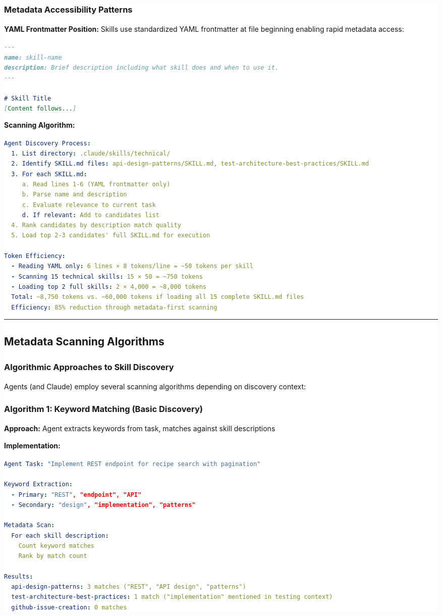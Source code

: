 ### Metadata Accessibility Patterns

**YAML Frontmatter Position:**
Skills use standardized YAML frontmatter at file beginning enabling rapid metadata access:

```markdown
---
name: skill-name
description: Brief description including what skill does and when to use it.
---

# Skill Title
[Content follows...]
```

**Scanning Algorithm:**
```yaml
Agent Discovery Process:
  1. List directory: .claude/skills/technical/
  2. Identify SKILL.md files: api-design-patterns/SKILL.md, test-architecture-best-practices/SKILL.md
  3. For each SKILL.md:
     a. Read lines 1-6 (YAML frontmatter only)
     b. Parse name and description
     c. Evaluate relevance to current task
     d. If relevant: Add to candidates list
  4. Rank candidates by description match quality
  5. Load top 2-3 candidates' full SKILL.md for execution

Token Efficiency:
  - Reading YAML only: 6 lines × 8 tokens/line = ~50 tokens per skill
  - Scanning 15 technical skills: 15 × 50 = ~750 tokens
  - Loading top 2 full skills: 2 × 4,000 = ~8,000 tokens
  Total: ~8,750 tokens vs. ~60,000 tokens if loading all 15 complete SKILL.md files
  Efficiency: 85% reduction through metadata-first scanning
```

---

## Metadata Scanning Algorithms

### Algorithmic Approaches to Skill Discovery

Agents (and Claude) employ several scanning algorithms depending on discovery context:

### Algorithm 1: Keyword Matching (Basic Discovery)

**Approach:** Agent extracts keywords from task, matches against skill descriptions

**Implementation:**
```yaml
Agent Task: "Implement REST endpoint for recipe search with pagination"

Keyword Extraction:
  - Primary: "REST", "endpoint", "API"
  - Secondary: "design", "implementation", "patterns"

Metadata Scan:
  For each skill description:
    Count keyword matches
    Rank by match count

Results:
  api-design-patterns: 3 matches ("REST", "API design", "patterns")
  test-architecture-best-practices: 1 match ("implementation" mentioned in testing context)
  github-issue-creation: 0 matches
```